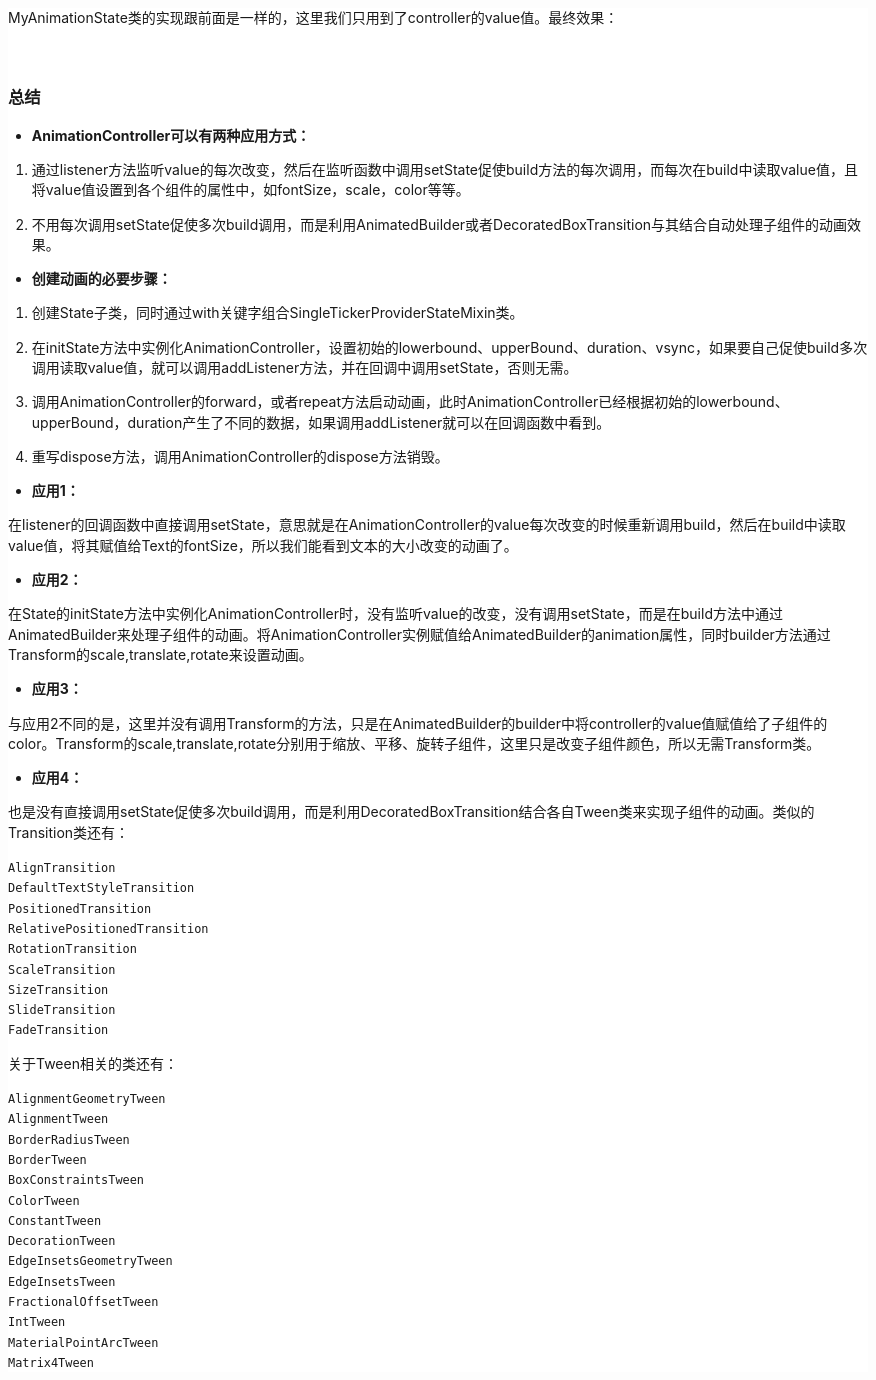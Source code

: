 MyAnimationState类的实现跟前面是一样的，这里我们只用到了controller的value值。最终效果：

<img title="" src="https://cdn.jsdelivr.net/gh/ywxgod/image_source/md-imgs/202206082132428.gif" alt="" data-align="center" width="135">

### 总结

- **AnimationController可以有两种应用方式：**
1. 通过listener方法监听value的每次改变，然后在监听函数中调用setState促使build方法的每次调用，而每次在build中读取value值，且将value值设置到各个组件的属性中，如fontSize，scale，color等等。

2. 不用每次调用setState促使多次build调用，而是利用AnimatedBuilder或者DecoratedBoxTransition与其结合自动处理子组件的动画效果。
- **创建动画的必要步骤：**
1. 创建State子类，同时通过with关键字组合SingleTickerProviderStateMixin类。

2. 在initState方法中实例化AnimationController，设置初始的lowerbound、upperBound、duration、vsync，如果要自己促使build多次调用读取value值，就可以调用addListener方法，并在回调中调用setState，否则无需。

3. 调用AnimationController的forward，或者repeat方法启动动画，此时AnimationController已经根据初始的lowerbound、upperBound，duration产生了不同的数据，如果调用addListener就可以在回调函数中看到。

4. 重写dispose方法，调用AnimationController的dispose方法销毁。
- **应用1：**

在listener的回调函数中直接调用setState，意思就是在AnimationController的value每次改变的时候重新调用build，然后在build中读取value值，将其赋值给Text的fontSize，所以我们能看到文本的大小改变的动画了。

- **应用2：**

在State的initState方法中实例化AnimationController时，没有监听value的改变，没有调用setState，而是在build方法中通过AnimatedBuilder来处理子组件的动画。将AnimationController实例赋值给AnimatedBuilder的animation属性，同时builder方法通过Transform的scale,translate,rotate来设置动画。

- **应用3：**

与应用2不同的是，这里并没有调用Transform的方法，只是在AnimatedBuilder的builder中将controller的value值赋值给了子组件的color。Transform的scale,translate,rotate分别用于缩放、平移、旋转子组件，这里只是改变子组件颜色，所以无需Transform类。

- **应用4：**

也是没有直接调用setState促使多次build调用，而是利用DecoratedBoxTransition结合各自Tween类来实现子组件的动画。类似的Transition类还有：

```dart
AlignTransition
DefaultTextStyleTransition
PositionedTransition
RelativePositionedTransition
RotationTransition
ScaleTransition
SizeTransition
SlideTransition
FadeTransition
```

关于Tween相关的类还有：

```dart
AlignmentGeometryTween
AlignmentTween
BorderRadiusTween
BorderTween
BoxConstraintsTween
ColorTween
ConstantTween
DecorationTween
EdgeInsetsGeometryTween
EdgeInsetsTween
FractionalOffsetTween
IntTween
MaterialPointArcTween
Matrix4Tween
```